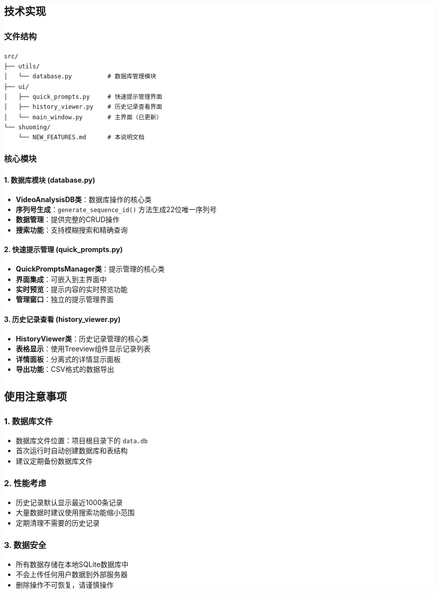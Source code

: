 ## 技术实现

### 文件结构
```
src/
├── utils/
│   └── database.py          # 数据库管理模块
├── ui/
│   ├── quick_prompts.py     # 快速提示管理界面
│   ├── history_viewer.py    # 历史记录查看界面
│   └── main_window.py       # 主界面（已更新）
└── shuoming/
    └── NEW_FEATURES.md      # 本说明文档
```

### 核心模块

#### 1. 数据库模块 (database.py)
- **VideoAnalysisDB类**：数据库操作的核心类
- **序列号生成**：`generate_sequence_id()` 方法生成22位唯一序列号
- **数据管理**：提供完整的CRUD操作
- **搜索功能**：支持模糊搜索和精确查询

#### 2. 快速提示管理 (quick_prompts.py)
- **QuickPromptsManager类**：提示管理的核心类
- **界面集成**：可嵌入到主界面中
- **实时预览**：提示内容的实时预览功能
- **管理窗口**：独立的提示管理界面

#### 3. 历史记录查看 (history_viewer.py)
- **HistoryViewer类**：历史记录管理的核心类
- **表格显示**：使用Treeview组件显示记录列表
- **详情面板**：分离式的详情显示面板
- **导出功能**：CSV格式的数据导出

## 使用注意事项

### 1. 数据库文件
- 数据库文件位置：项目根目录下的 `data.db`
- 首次运行时自动创建数据库和表结构
- 建议定期备份数据库文件

### 2. 性能考虑
- 历史记录默认显示最近1000条记录
- 大量数据时建议使用搜索功能缩小范围
- 定期清理不需要的历史记录

### 3. 数据安全
- 所有数据存储在本地SQLite数据库中
- 不会上传任何用户数据到外部服务器
- 删除操作不可恢复，请谨慎操作

